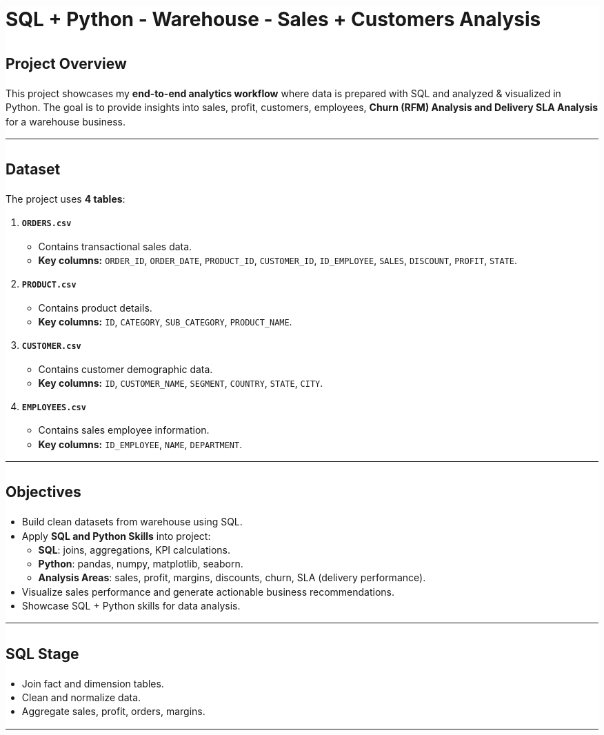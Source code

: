 # SQL + Python - Warehouse - Sales + Customers Analysis

## Project Overview

This project showcases my **end-to-end analytics workflow** where data is prepared with SQL and analyzed & visualized in Python. The goal is to provide insights into sales, profit, customers, employees, **Churn (RFM) Analysis and Delivery SLA Analysis** for a warehouse business.

---

## Dataset

The project uses **4 tables**:

1. **`ORDERS.csv`**  
   - Contains transactional sales data.  
   - **Key columns:** `ORDER_ID`, `ORDER_DATE`, `PRODUCT_ID`, `CUSTOMER_ID`, `ID_EMPLOYEE`, `SALES`, `DISCOUNT`, `PROFIT`, `STATE`.

2. **`PRODUCT.csv`**  
   - Contains product details.  
   - **Key columns:** `ID`, `CATEGORY`, `SUB_CATEGORY`, `PRODUCT_NAME`.

3. **`CUSTOMER.csv`**  
   - Contains customer demographic data.  
   - **Key columns:** `ID`, `CUSTOMER_NAME`, `SEGMENT`, `COUNTRY`, `STATE`, `CITY`.

4. **`EMPLOYEES.csv`**  
   - Contains sales employee information.  
   - **Key columns:** `ID_EMPLOYEE`, `NAME`, `DEPARTMENT`.

---

## Objectives

- Build clean datasets from warehouse using SQL.
- Apply **SQL and Python Skills** into project:
    - **SQL**: joins, aggregations, KPI calculations.
    - **Python**: pandas, numpy, matplotlib, seaborn.
    - **Analysis Areas**: sales, profit, margins, discounts, churn, SLA (delivery performance).
- Visualize sales performance and generate actionable business recommendations.
- Showcase SQL + Python skills for data analysis.

---

## SQL Stage
- Join fact and dimension tables.
- Clean and normalize data.
- Aggregate sales, profit, orders, margins.

---
